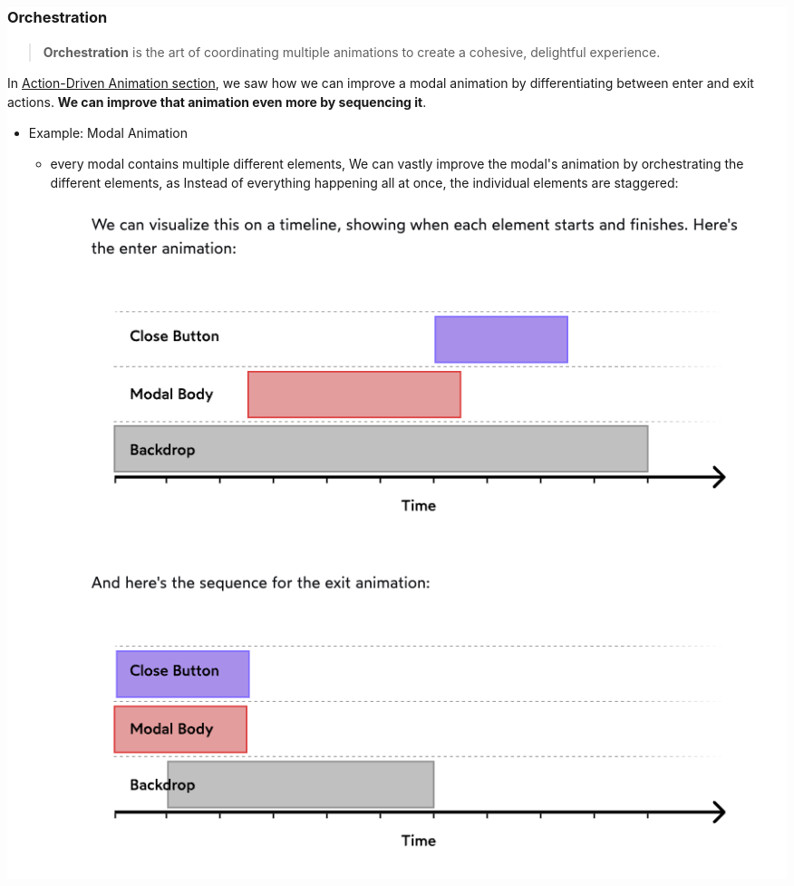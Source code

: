 
### Orchestration

> **Orchestration** is the art of coordinating multiple animations to create a cohesive, delightful experience.

In [Action-Driven Animation section](#action-driven-animation), we saw how we can improve a modal animation by differentiating between enter and exit actions. **We can improve that animation even more by sequencing it**.

- Example: Modal Animation

  - every modal contains multiple different elements, We can vastly improve the modal's animation by orchestrating the different elements, as Instead of everything happening all at once, the individual elements are staggered:
    ![modal-animation](./img/animation-orchestration-modal.png)
